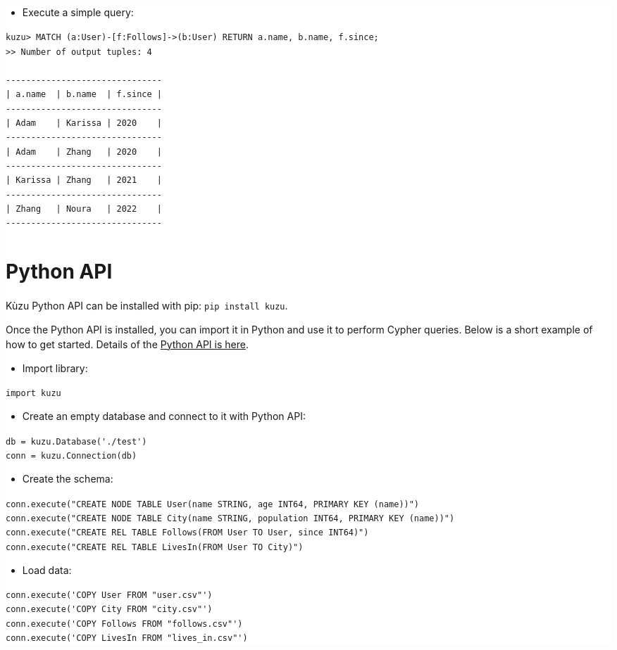 - Execute a simple query:

```
kuzu> MATCH (a:User)-[f:Follows]->(b:User) RETURN a.name, b.name, f.since;
>> Number of output tuples: 4

-------------------------------
| a.name  | b.name  | f.since |
-------------------------------
| Adam    | Karissa | 2020    |
-------------------------------
| Adam    | Zhang   | 2020    |
-------------------------------
| Karissa | Zhang   | 2021    |
-------------------------------
| Zhang   | Noura   | 2022    |
-------------------------------
```

# Python API
Kùzu Python API can be installed with pip: `pip install kuzu`. 

Once the Python API is installed, you can import it in Python and use it to perform Cypher queries. Below is a short example
of how to get started. Details of the [Python API is here](../client-apis/python-api/overview.md).

- Import library:

```
import kuzu
```

- Create an empty database and connect to it with Python API:

```
db = kuzu.Database('./test')
conn = kuzu.Connection(db)
```

- Create the schema:

```
conn.execute("CREATE NODE TABLE User(name STRING, age INT64, PRIMARY KEY (name))")
conn.execute("CREATE NODE TABLE City(name STRING, population INT64, PRIMARY KEY (name))")
conn.execute("CREATE REL TABLE Follows(FROM User TO User, since INT64)")
conn.execute("CREATE REL TABLE LivesIn(FROM User TO City)")
```

- Load data:

```
conn.execute('COPY User FROM "user.csv"')
conn.execute('COPY City FROM "city.csv"')
conn.execute('COPY Follows FROM "follows.csv"')
conn.execute('COPY LivesIn FROM "lives_in.csv"')
```
